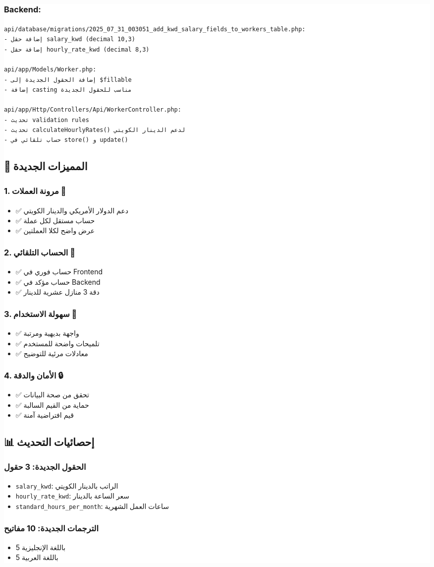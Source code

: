 ### **Backend**:
```
api/database/migrations/2025_07_31_003051_add_kwd_salary_fields_to_workers_table.php:
- إضافة حقل salary_kwd (decimal 10,3)
- إضافة حقل hourly_rate_kwd (decimal 8,3)

api/app/Models/Worker.php:
- إضافة الحقول الجديدة إلى $fillable
- إضافة casting مناسب للحقول الجديدة

api/app/Http/Controllers/Api/WorkerController.php:
- تحديث validation rules
- تحديث calculateHourlyRates() لدعم الدينار الكويتي
- حساب تلقائي في store() و update()
```

## 🚀 **المميزات الجديدة**

### **1. مرونة العملات** 💱
- ✅ دعم الدولار الأمريكي والدينار الكويتي
- ✅ حساب مستقل لكل عملة
- ✅ عرض واضح لكلا العملتين

### **2. الحساب التلقائي** 🔄
- ✅ حساب فوري في Frontend
- ✅ حساب مؤكد في Backend
- ✅ دقة 3 منازل عشرية للدينار

### **3. سهولة الاستخدام** 🎨
- ✅ واجهة بديهية ومرتبة
- ✅ تلميحات واضحة للمستخدم
- ✅ معادلات مرئية للتوضيح

### **4. الأمان والدقة** 🔒
- ✅ تحقق من صحة البيانات
- ✅ حماية من القيم السالبة
- ✅ قيم افتراضية آمنة

## 📊 **إحصائيات التحديث**

### **الحقول الجديدة**: 3 حقول
- `salary_kwd`: الراتب بالدينار الكويتي
- `hourly_rate_kwd`: سعر الساعة بالدينار
- `standard_hours_per_month`: ساعات العمل الشهرية

### **الترجمات الجديدة**: 10 مفاتيح
- 5 باللغة الإنجليزية
- 5 باللغة العربية
